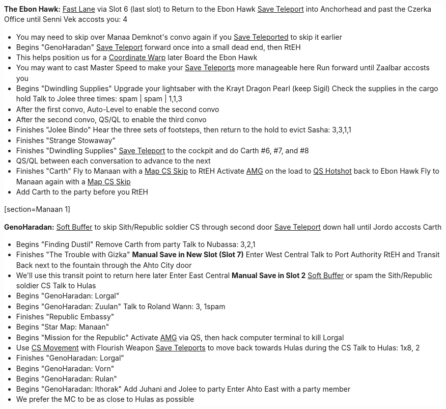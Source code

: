 **The Ebon Hawk:**
[Fast Lane](imbom) via Slot 6 (last slot) to Return to the Ebon Hawk
[Save Teleport](5dagb) into Anchorhead and past the Czerka Office until Senni Vek accosts you: 4
- You may need to skip over Manaa Demknot's convo again if you [Save Teleported](5dagb) to skip it earlier
- Begins "GenoHaradan"
[Save Teleport](5dagb) forward once into a small dead end, then RtEH
- This helps position us for a [Coordinate Warp](iarwc#ch7Coordinate_Warping) later
Board the Ebon Hawk
- You may want to cast Master Speed to make your [Save Teleports](5dagb) more manageable here
Run forward until Zaalbar accosts you
- Begins "Dwindling Supplies"
Upgrade your lightsaber with the Krayt Dragon Pearl (keep Sigil)
Check the supplies in the cargo hold
Talk to Jolee three times: spam | spam | 1,1,3
- After the first convo, Auto-Level to enable the second convo
- After the second convo, QS/QL to enable the third convo
- Finishes "Jolee Bindo"
Hear the three sets of footsteps, then return to the hold to evict Sasha: 3,3,1,1
- Finishes "Strange Stowaway"
- Finishes "Dwindling Supplies"
[Save Teleport](5dagb) to the cockpit and do Carth #6, #7, and #8
- QS/QL between each conversation to advance to the next
- Finishes "Carth"
Fly to Manaan with a [Map CS Skip](rb685) to RtEH
Activate [AMG](d4jq8) on the load to [QS Hotshot](iarwc#ch4Quick_Save_Hotshots) back to Ebon Hawk
Fly to Manaan again with a [Map CS Skip](rb685)
- Add Carth to the party before you RtEH

[section=Manaan 1]

**GenoHaradan:**
[Soft Buffer](t5kyf#ch4Soft_Buffers) to skip Sith/Republic soldier CS through second door
[Save Teleport](5dagb) down hall until Jordo accosts Carth
- Begins "Finding Dustil"
Remove Carth from party
Talk to Nubassa: 3,2,1
- Finishes "The Trouble with Gizka"
**Manual Save in New Slot (Slot 7)**
Enter West Central
Talk to Port Authority
RtEH and Transit Back next to the fountain through the Ahto City door
- We'll use this transit point to return here later
Enter East Central
**Manual Save in Slot 2**
[Soft Buffer](t5kyf#ch4Soft_Buffers) or spam the Sith/Republic soldier CS
Talk to Hulas
- Begins "GenoHaradan: Lorgal"
- Begins "GenoHaradan: Zuulan"
Talk to Roland Wann: 3, 1spam
- Finishes "Republic Embassy"
- Begins "Star Map: Manaan"
- Begins "Mission for the Republic"
Activate [AMG](d4jq8) via QS, then hack computer terminal to kill Lorgal
- Use [CS Movement](d4jq8#ch4Control_During_Cutscenes) with Flourish Weapon [Save Teleports](5dagb) to move back towards Hulas during the CS
Talk to Hulas: 1x8, 2
- Finishes "GenoHaradan: Lorgal"
- Begins "GenoHaradan: Vorn"
- Begins "GenoHaradan: Rulan"
- Begins "GenoHaradan: Ithorak"
Add Juhani and Jolee to party
Enter Ahto East with a party member
- We prefer the MC to be as close to Hulas as possible
